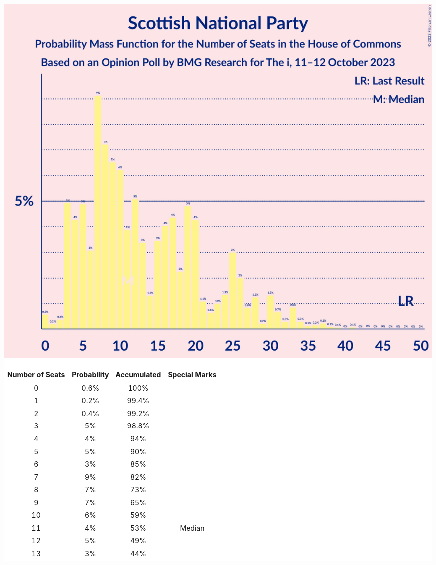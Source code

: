 ![Graph with seats probability mass function not yet produced](2023-10-12-BMGResearch-seats-pmf-scottishnationalparty.png "Seats Probability Mass Function")

| Number of Seats | Probability | Accumulated | Special Marks |
|:---------------:|:-----------:|:-----------:|:-------------:|
| 0 | 0.6% | 100% |  |
| 1 | 0.2% | 99.4% |  |
| 2 | 0.4% | 99.2% |  |
| 3 | 5% | 98.8% |  |
| 4 | 4% | 94% |  |
| 5 | 5% | 90% |  |
| 6 | 3% | 85% |  |
| 7 | 9% | 82% |  |
| 8 | 7% | 73% |  |
| 9 | 7% | 65% |  |
| 10 | 6% | 59% |  |
| 11 | 4% | 53% | Median |
| 12 | 5% | 49% |  |
| 13 | 3% | 44% |  |